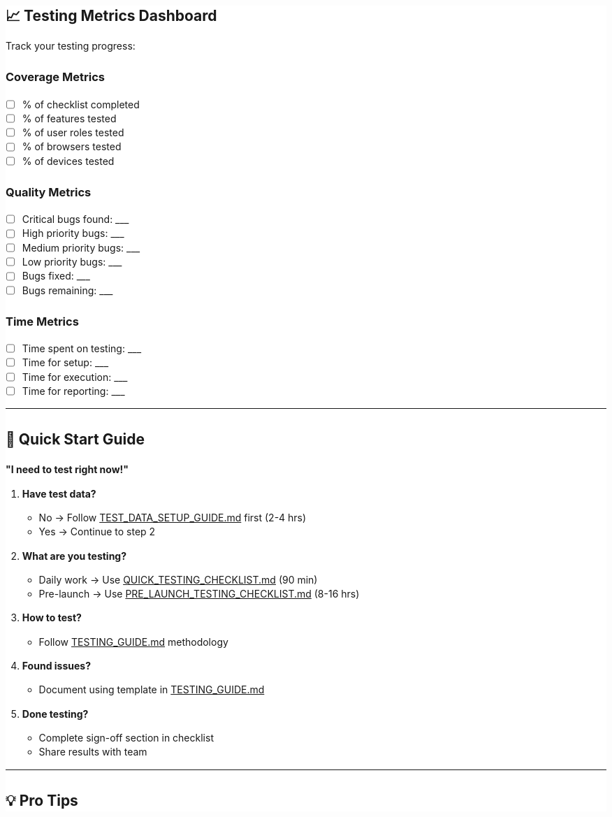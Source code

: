 
## 📈 Testing Metrics Dashboard

Track your testing progress:

### Coverage Metrics
- [ ] % of checklist completed
- [ ] % of features tested
- [ ] % of user roles tested
- [ ] % of browsers tested
- [ ] % of devices tested

### Quality Metrics
- [ ] Critical bugs found: ___
- [ ] High priority bugs: ___
- [ ] Medium priority bugs: ___
- [ ] Low priority bugs: ___
- [ ] Bugs fixed: ___
- [ ] Bugs remaining: ___

### Time Metrics
- [ ] Time spent on testing: ___
- [ ] Time for setup: ___
- [ ] Time for execution: ___
- [ ] Time for reporting: ___

---

## 🚀 Quick Start Guide

**"I need to test right now!"**

1. **Have test data?**
   - No → Follow [TEST_DATA_SETUP_GUIDE.md](#test-data-setup-guide) first (2-4 hrs)
   - Yes → Continue to step 2

2. **What are you testing?**
   - Daily work → Use [QUICK_TESTING_CHECKLIST.md](#quick-testing-checklist) (90 min)
   - Pre-launch → Use [PRE_LAUNCH_TESTING_CHECKLIST.md](#pre-launch-testing-checklist) (8-16 hrs)

3. **How to test?**
   - Follow [TESTING_GUIDE.md](#testing-guide) methodology

4. **Found issues?**
   - Document using template in [TESTING_GUIDE.md](#testing-guide)

5. **Done testing?**
   - Complete sign-off section in checklist
   - Share results with team

---

## 💡 Pro Tips
